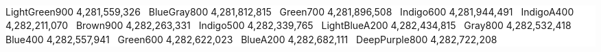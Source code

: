 </tr>
<tr>
<td>LightGreen900</td>
<td>4,281,559,326</td>
<td> </td>
</tr>
<tr>
<td>BlueGray800</td>
<td>4,281,812,815</td>
<td> </td>
</tr>
<tr>
<td>Green700</td>
<td>4,281,896,508</td>
<td> </td>
</tr>
<tr>
<td>Indigo600</td>
<td>4,281,944,491</td>
<td> </td>
</tr>
<tr>
<td>IndigoA400</td>
<td>4,282,211,070</td>
<td> </td>
</tr>
<tr>
<td>Brown900</td>
<td>4,282,263,331</td>
<td> </td>
</tr>
<tr>
<td>Indigo500</td>
<td>4,282,339,765</td>
<td> </td>
</tr>
<tr>
<td>LightBlueA200</td>
<td>4,282,434,815</td>
<td> </td>
</tr>
<tr>
<td>Gray800</td>
<td>4,282,532,418</td>
<td> </td>
</tr>
<tr>
<td>Blue400</td>
<td>4,282,557,941</td>
<td> </td>
</tr>
<tr>
<td>Green600</td>
<td>4,282,622,023</td>
<td> </td>
</tr>
<tr>
<td>BlueA200</td>
<td>4,282,682,111</td>
<td> </td>
</tr>
<tr>
<td>DeepPurple800</td>
<td>4,282,722,208</td>